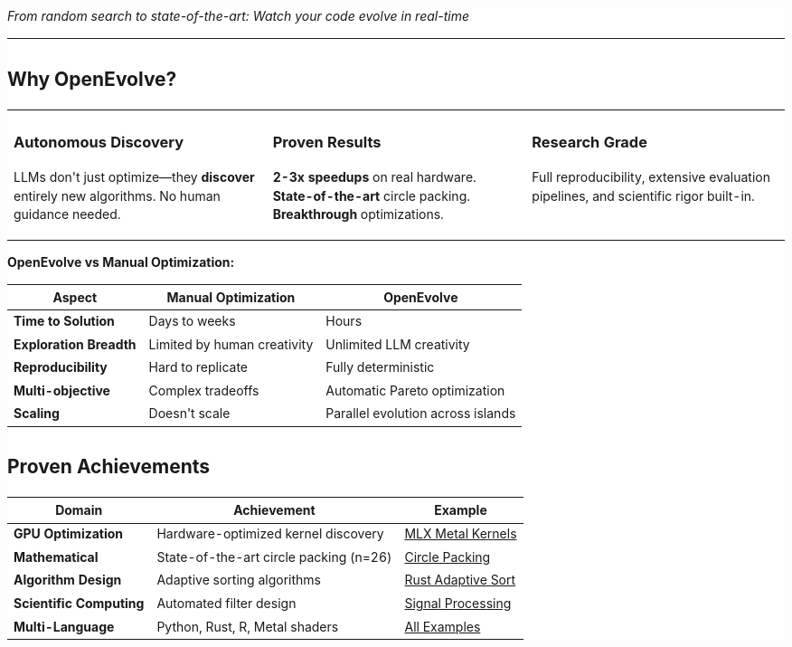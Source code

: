 *From random search to state-of-the-art: Watch your code evolve in real-time*

</div>

---

## Why OpenEvolve?

<table>
<tr>
<td width="33%">

### **Autonomous Discovery**
LLMs don't just optimize—they **discover** entirely new algorithms. No human guidance needed.

</td>
<td width="33%">

### **Proven Results**
**2-3x speedups** on real hardware. **State-of-the-art** circle packing. **Breakthrough** optimizations.

</td>
<td width="33%">

### **Research Grade**
Full reproducibility, extensive evaluation pipelines, and scientific rigor built-in.

</td>
</tr>
</table>

**OpenEvolve vs Manual Optimization:**

| Aspect | Manual Optimization | OpenEvolve |
|--------|-------------------|------------|
| **Time to Solution** | Days to weeks | Hours |
| **Exploration Breadth** | Limited by human creativity | Unlimited LLM creativity |
| **Reproducibility** | Hard to replicate | Fully deterministic |
| **Multi-objective** | Complex tradeoffs | Automatic Pareto optimization |
| **Scaling** | Doesn't scale | Parallel evolution across islands |

## Proven Achievements

<div align="center">

| **Domain** | **Achievement** | **Example** |
|---------------|-------------------|----------------|
| **GPU Optimization** | Hardware-optimized kernel discovery | [MLX Metal Kernels](examples/mlx_metal_kernel_opt/) |
| **Mathematical** | State-of-the-art circle packing (n=26) | [Circle Packing](examples/circle_packing/) |
| **Algorithm Design** | Adaptive sorting algorithms | [Rust Adaptive Sort](examples/rust_adaptive_sort/) |
| **Scientific Computing** | Automated filter design | [Signal Processing](examples/signal_processing/) |
| **Multi-Language** | Python, Rust, R, Metal shaders | [All Examples](examples/) |

